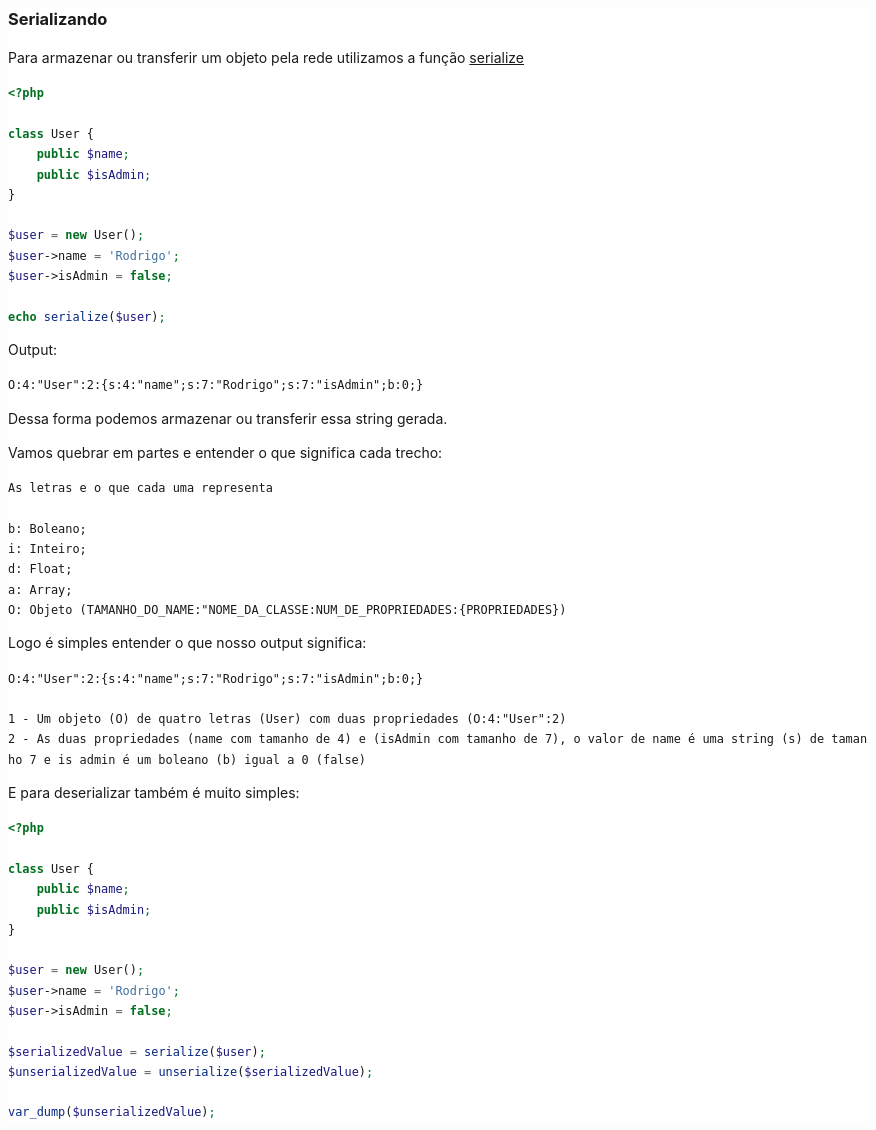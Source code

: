 
### Serializando

Para armazenar ou transferir um objeto pela rede utilizamos a função [serialize][serialize-function]

```php
<?php

class User {
    public $name;
	public $isAdmin;
}

$user = new User();
$user->name = 'Rodrigo';
$user->isAdmin = false;

echo serialize($user);
```

Output:
```
O:4:"User":2:{s:4:"name";s:7:"Rodrigo";s:7:"isAdmin";b:0;}
```

Dessa forma podemos armazenar ou transferir essa string gerada.

Vamos quebrar em partes e entender o que significa cada trecho:

```
As letras e o que cada uma representa

b: Boleano;
i: Inteiro;
d: Float;
a: Array;
O: Objeto (TAMANHO_DO_NAME:"NOME_DA_CLASSE:NUM_DE_PROPRIEDADES:{PROPRIEDADES})
```

Logo é simples entender o que nosso output significa:

```
O:4:"User":2:{s:4:"name";s:7:"Rodrigo";s:7:"isAdmin";b:0;}

1 - Um objeto (O) de quatro letras (User) com duas propriedades (O:4:"User":2)
2 - As duas propriedades (name com tamanho de 4) e (isAdmin com tamanho de 7), o valor de name é uma string (s) de tamanho 7 e is admin é um boleano (b) igual a 0 (false)
```

E para deserializar também é muito simples:

```php
<?php

class User {
    public $name;
    public $isAdmin;
}

$user = new User();
$user->name = 'Rodrigo';
$user->isAdmin = false;

$serializedValue = serialize($user);
$unserializedValue = unserialize($serializedValue);

var_dump($unserializedValue);
```


[serialize-function]: https://www.php.net/manual/en/function.serialize.php
[unserialize-function]: https://www.php.net/manual/en/function.unserialize.php
[wakeup-method]: https://www.php.net/manual/pt_BR/language.oop5.magic.php#object.wakeup
[destruct-method]: https://www.php.net/manual/pt_BR/language.oop5.decon.php#object.destruct
[owasp]: https://owasp.org
[tostring-method]: https://www.php.net/manual/pt_BR/language.oop5.magic.php#object.tostring
[local-file-inclusion]:  https://owasp.org/www-project-web-security-testing-guide/latest/4-Web_Application_Security_Testing/07-Input_Validation_Testing/11.1-Testing_for_Local_File_Inclusion
[phpggc]:  https://github.com/ambionics/phpggc
[owasp-poo]:  https://owasp.org/www-community/vulnerabilities/PHP_Object_Injection
[code-reuse-paper]:  https://www.ei.ruhr-uni-bochum.de/media/emma/veroeffentlichungen/2014/09/10/POPChainGeneration-CCS14.pdf